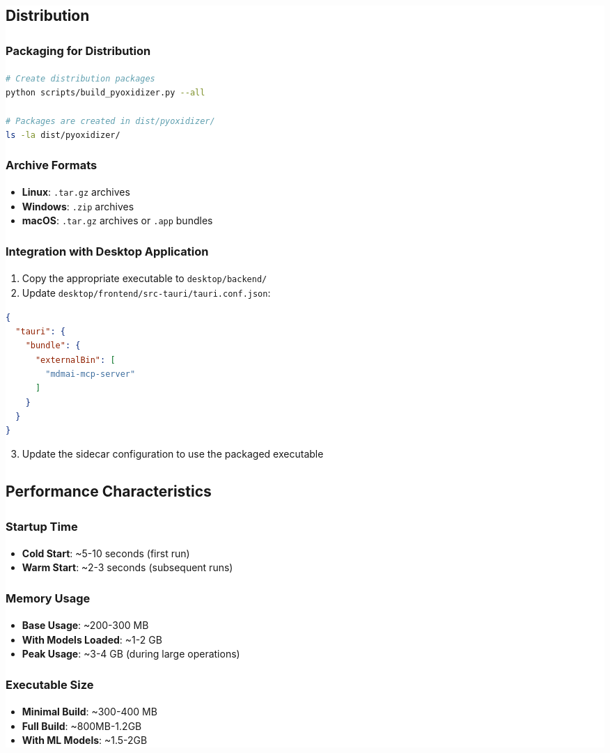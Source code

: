 ## Distribution

### Packaging for Distribution

```bash
# Create distribution packages
python scripts/build_pyoxidizer.py --all

# Packages are created in dist/pyoxidizer/
ls -la dist/pyoxidizer/
```

### Archive Formats

- **Linux**: `.tar.gz` archives
- **Windows**: `.zip` archives
- **macOS**: `.tar.gz` archives or `.app` bundles

### Integration with Desktop Application

1. Copy the appropriate executable to `desktop/backend/`
2. Update `desktop/frontend/src-tauri/tauri.conf.json`:

```json
{
  "tauri": {
    "bundle": {
      "externalBin": [
        "mdmai-mcp-server"
      ]
    }
  }
}
```

3. Update the sidecar configuration to use the packaged executable

## Performance Characteristics

### Startup Time
- **Cold Start**: ~5-10 seconds (first run)
- **Warm Start**: ~2-3 seconds (subsequent runs)

### Memory Usage
- **Base Usage**: ~200-300 MB
- **With Models Loaded**: ~1-2 GB
- **Peak Usage**: ~3-4 GB (during large operations)

### Executable Size
- **Minimal Build**: ~300-400 MB
- **Full Build**: ~800MB-1.2GB
- **With ML Models**: ~1.5-2GB
